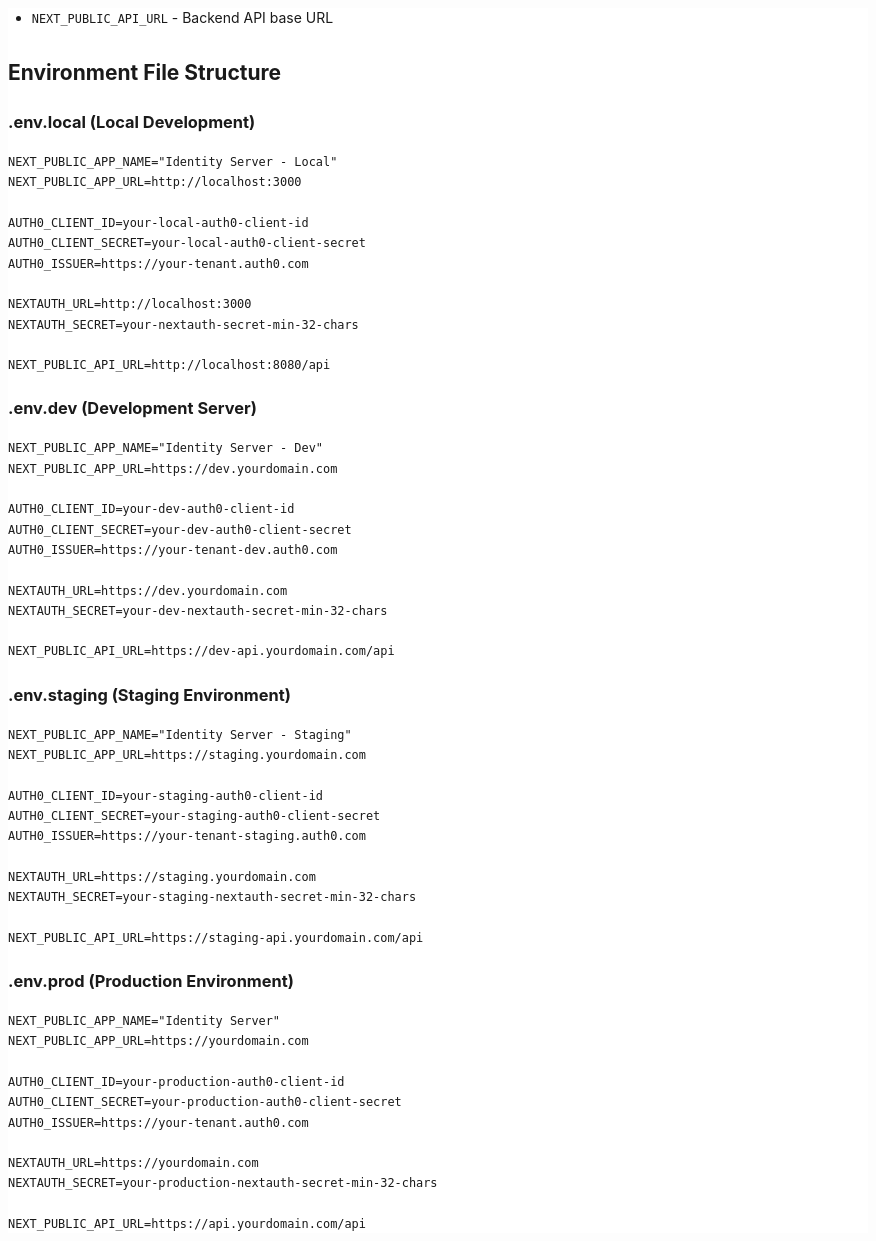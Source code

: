 - `NEXT_PUBLIC_API_URL` - Backend API base URL

## Environment File Structure

### .env.local (Local Development)
```env
NEXT_PUBLIC_APP_NAME="Identity Server - Local"
NEXT_PUBLIC_APP_URL=http://localhost:3000

AUTH0_CLIENT_ID=your-local-auth0-client-id
AUTH0_CLIENT_SECRET=your-local-auth0-client-secret
AUTH0_ISSUER=https://your-tenant.auth0.com

NEXTAUTH_URL=http://localhost:3000
NEXTAUTH_SECRET=your-nextauth-secret-min-32-chars

NEXT_PUBLIC_API_URL=http://localhost:8080/api
```

### .env.dev (Development Server)
```env
NEXT_PUBLIC_APP_NAME="Identity Server - Dev"
NEXT_PUBLIC_APP_URL=https://dev.yourdomain.com

AUTH0_CLIENT_ID=your-dev-auth0-client-id
AUTH0_CLIENT_SECRET=your-dev-auth0-client-secret
AUTH0_ISSUER=https://your-tenant-dev.auth0.com

NEXTAUTH_URL=https://dev.yourdomain.com
NEXTAUTH_SECRET=your-dev-nextauth-secret-min-32-chars

NEXT_PUBLIC_API_URL=https://dev-api.yourdomain.com/api
```

### .env.staging (Staging Environment)
```env
NEXT_PUBLIC_APP_NAME="Identity Server - Staging"
NEXT_PUBLIC_APP_URL=https://staging.yourdomain.com

AUTH0_CLIENT_ID=your-staging-auth0-client-id
AUTH0_CLIENT_SECRET=your-staging-auth0-client-secret
AUTH0_ISSUER=https://your-tenant-staging.auth0.com

NEXTAUTH_URL=https://staging.yourdomain.com
NEXTAUTH_SECRET=your-staging-nextauth-secret-min-32-chars

NEXT_PUBLIC_API_URL=https://staging-api.yourdomain.com/api
```

### .env.prod (Production Environment)
```env
NEXT_PUBLIC_APP_NAME="Identity Server"
NEXT_PUBLIC_APP_URL=https://yourdomain.com

AUTH0_CLIENT_ID=your-production-auth0-client-id
AUTH0_CLIENT_SECRET=your-production-auth0-client-secret
AUTH0_ISSUER=https://your-tenant.auth0.com

NEXTAUTH_URL=https://yourdomain.com
NEXTAUTH_SECRET=your-production-nextauth-secret-min-32-chars

NEXT_PUBLIC_API_URL=https://api.yourdomain.com/api
```
